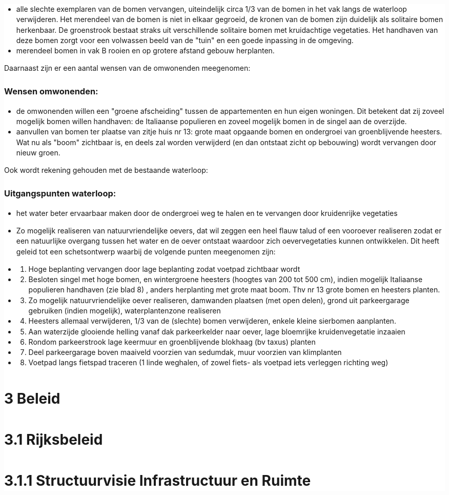 - alle slechte exemplaren van de bomen vervangen, uiteindelijk circa 1/3 van de bomen in het vak langs de waterloop verwijderen. Het merendeel van de bomen is niet in elkaar gegroeid, de kronen van de bomen zijn duidelijk als solitaire bomen herkenbaar. De groenstrook bestaat straks uit verschillende solitaire bomen met kruidachtige vegetaties. Het handhaven van deze bomen zorgt voor een volwassen beeld van de "tuin" en een goede inpassing in de omgeving.
- merendeel bomen in vak B rooien en op grotere afstand gebouw herplanten.

Daarnaast zijn er een aantal wensen van de omwonenden meegenomen:

### Wensen omwonenden:

- de omwonenden willen een "groene afscheiding" tussen de appartementen en hun eigen woningen. Dit betekent dat zij zoveel mogelijk bomen willen handhaven: de Italiaanse populieren en zoveel mogelijk bomen in de singel aan de overzijde.
- aanvullen van bomen ter plaatse van zitje huis nr 13: grote maat opgaande bomen en ondergroei van groenblijvende heesters. Wat nu als "boom" zichtbaar is, en deels zal worden verwijderd (en dan ontstaat zicht op bebouwing) wordt vervangen door nieuw groen.

Ook wordt rekening gehouden met de bestaande waterloop:

### Uitgangspunten waterloop:

- het water beter ervaarbaar maken door de ondergroei weg te halen en te vervangen door kruidenrijke vegetaties
- Zo mogelijk realiseren van natuurvriendelijke oevers, dat wil zeggen een heel flauw talud of een vooroever realiseren zodat er een natuurlijke overgang tussen het water en de oever ontstaat waardoor zich oevervegetaties kunnen ontwikkelen.
Dit heeft geleid tot een schetsontwerp waarbij de volgende punten meegenomen zijn:

- 1. Hoge beplanting vervangen door lage beplanting zodat voetpad zichtbaar wordt
- 2. Besloten singel met hoge bomen, en wintergroene heesters (hoogtes van 200 tot 500 cm), indien mogelijk Italiaanse populieren handhaven (zie blad 8) , anders herplanting met grote maat boom. Thv nr 13 grote bomen en heesters planten.
- 3. Zo mogelijk natuurvriendelijke oever realiseren, damwanden plaatsen (met open delen), grond uit parkeergarage gebruiken (indien mogelijk), waterplantenzone realiseren
- 4. Heesters allemaal verwijderen, 1/3 van de (slechte) bomen verwijderen, enkele kleine sierbomen aanplanten.
- 5. Aan waterzijde glooiende helling vanaf dak parkeerkelder naar oever, lage bloemrijke kruidenvegetatie inzaaien
- 6. Rondom parkeerstrook lage keermuur en groenblijvende blokhaag (bv taxus) planten
- 7. Deel parkeergarage boven maaiveld voorzien van sedumdak, muur voorzien van klimplanten
- 8. Voetpad langs fietspad traceren (1 linde weghalen, of zowel fiets- als voetpad iets verleggen richting weg)

 

# 3 Beleid

# 3.1 Rijksbeleid

# 3.1.1 Structuurvisie Infrastructuur en Ruimte
